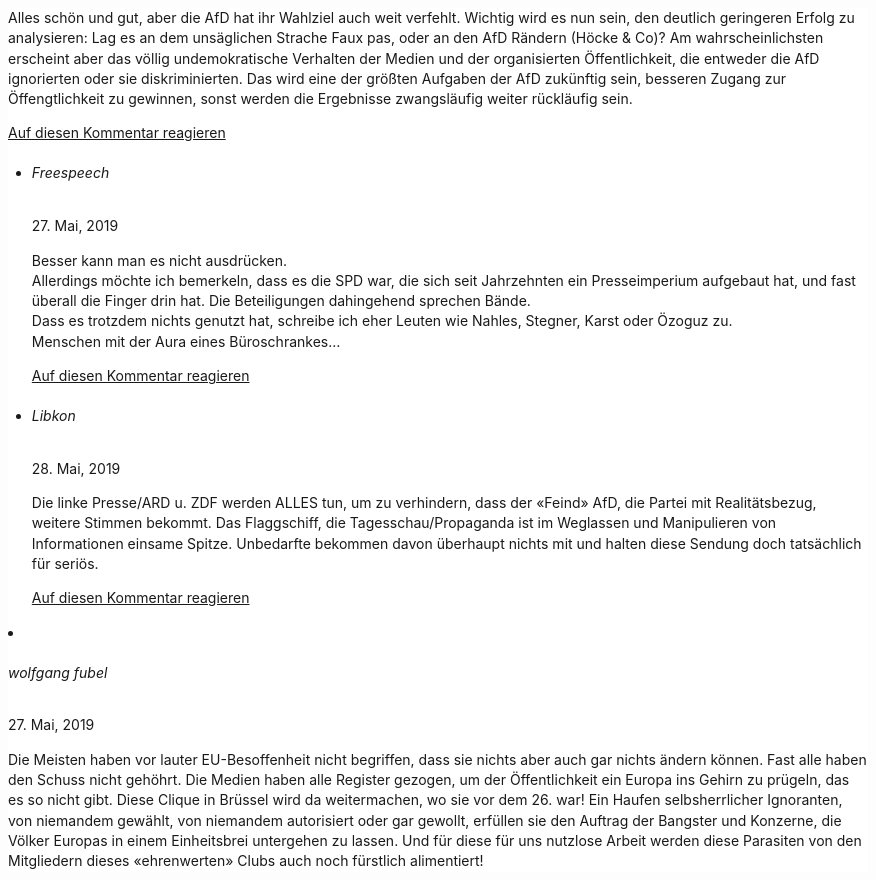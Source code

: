 

Alles schön und gut, aber die AfD hat ihr Wahlziel auch weit verfehlt. Wichtig wird es nun sein, den deutlich geringeren Erfolg zu analysieren: Lag es an dem unsäglichen Strache Faux pas, oder an den AfD Rändern (Höcke &amp; Co)? Am wahrscheinlichsten erscheint aber das völlig undemokratische Verhalten der Medien und der organisierten Öffentlichkeit, die entweder die AfD ignorierten oder sie diskriminierten. Das wird eine der größten Aufgaben der AfD zukünftig sein, besseren Zugang zur Öffengtlichkeit zu gewinnen, sonst werden die Ergebnisse zwangsläufig weiter rückläufig sein.

<a rel="nofollow" class="comment-reply-link" href="#comment-10498" data-commentid="10498" data-postid="8941" data-belowelement="comment-10498" data-respondelement="respond" data-replyto="Antworte auf Jürgen" aria-label="Antworte auf Jürgen">Auf diesen Kommentar reagieren</a> 


<ul class="children">
<li class="comment even depth-2 clearfix" id="li-comment-10499">
<h6 class="author">Freespeech</h6> <span class="date">27. Mai, 2019</span>



Besser kann man es nicht ausdrücken.<br>
Allerdings möchte ich bemerkeln, dass es die SPD war, die sich seit Jahrzehnten ein Presseimperium aufgebaut hat, und fast überall die Finger drin hat. Die Beteiligungen dahingehend sprechen Bände.<br>
Dass es trotzdem nichts genutzt hat, schreibe ich eher Leuten wie Nahles, Stegner, Karst oder Özoguz zu.<br>
Menschen mit der Aura eines Büroschrankes&#8230;

<a rel="nofollow" class="comment-reply-link" href="#comment-10499" data-commentid="10499" data-postid="8941" data-belowelement="comment-10499" data-respondelement="respond" data-replyto="Antworte auf Freespeech" aria-label="Antworte auf Freespeech">Auf diesen Kommentar reagieren</a> 


</li>
<li class="comment odd alt depth-2 clearfix" id="li-comment-10505">
<h6 class="author">Libkon</h6> <span class="date">28. Mai, 2019</span>



Die linke Presse/ARD u. ZDF werden ALLES tun, um zu verhindern, dass der «Feind» AfD, die Partei mit Realitätsbezug, weitere Stimmen bekommt. Das Flaggschiff, die Tagesschau/Propaganda ist im Weglassen und Manipulieren von Informationen einsame Spitze. Unbedarfte bekommen davon überhaupt nichts mit und halten diese Sendung doch tatsächlich für seriös.

<a rel="nofollow" class="comment-reply-link" href="#comment-10505" data-commentid="10505" data-postid="8941" data-belowelement="comment-10505" data-respondelement="respond" data-replyto="Antworte auf Libkon" aria-label="Antworte auf Libkon">Auf diesen Kommentar reagieren</a> 


</li>
</ul>
</li>
<li class="comment even thread-odd thread-alt depth-1 clearfix" id="li-comment-10500">
<h6 class="author">wolfgang fubel</h6> <span class="date">27. Mai, 2019</span>



Die Meisten haben vor lauter EU-Besoffenheit nicht begriffen, dass sie nichts aber auch gar nichts ändern können. Fast alle haben den Schuss nicht gehöhrt. Die Medien haben alle Register gezogen, um der Öffentlichkeit ein Europa ins Gehirn zu prügeln, das es so nicht gibt. Diese Clique in Brüssel wird da weitermachen, wo sie vor dem 26. war! Ein Haufen selbsherrlicher Ignoranten, von niemandem gewählt, von niemandem autorisiert oder gar gewollt, erfüllen sie den Auftrag der Bangster und Konzerne, die Völker Europas in einem Einheitsbrei untergehen zu lassen. Und für diese für uns nutzlose Arbeit werden diese Parasiten von den Mitgliedern dieses «ehrenwerten» Clubs auch noch fürstlich alimentiert!
